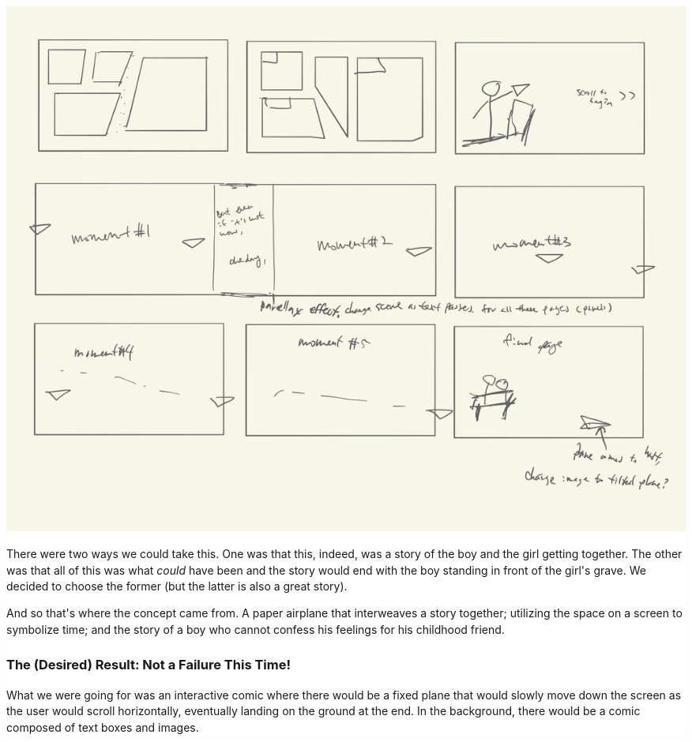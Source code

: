 ![](Sketch1.jpg)

There were two ways we could take this. One was that this, indeed, was a story of the boy and the girl getting together. The other was that all of this was what *could* have been and the story would end with the boy standing in front of the girl's grave. We decided to choose the former (but the latter is also a great story).

And so that's where the concept came from. A paper airplane that interweaves a story together; utilizing the space on a screen to symbolize time; and the story of a boy who cannot confess his feelings for his childhood friend.

### The (Desired) Result: Not a Failure This Time!

What we were going for was an interactive comic where there would be a fixed plane that would slowly move down the screen as the user would scroll horizontally, eventually landing on the ground at the end. In the background, there would be a comic composed of text boxes and images.
